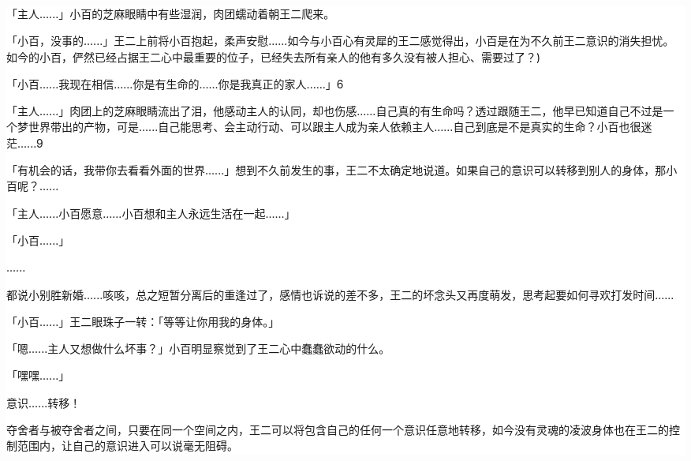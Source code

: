 「主人......」小百的芝麻眼睛中有些湿润，肉团蠕动着朝王二爬来。





「小百，没事的......」王二上前将小百抱起，柔声安慰......如今与小百心有灵犀的王二感觉得出，小百是在为不久前王二意识的消失担忧。如今的小百，俨然已经占据王二心中最重要的位子，已经失去所有亲人的他有多久没有被人担心、需要过了？)





「小百......我现在相信......你是有生命的......你是我真正的家人......」6





「主人......」肉团上的芝麻眼睛流出了泪，他感动主人的认同，却也伤感......自己真的有生命吗？透过跟随王二，他早已知道自己不过是一个梦世界带出的产物，可是......自己能思考、会主动行动、可以跟主人成为亲人依赖主人......自己到底是不是真实的生命？小百也很迷茫......9



「有机会的话，我带你去看看外面的世界......」想到不久前发生的事，王二不太确定地说道。如果自己的意识可以转移到别人的身体，那小百呢？......



「主人......小百愿意......小百想和主人永远生活在一起......」





「小百......」





......





都说小别胜新婚......咳咳，总之短暂分离后的重逢过了，感情也诉说的差不多，王二的坏念头又再度萌发，思考起要如何寻欢打发时间......





「小百......」王二眼珠子一转：「等等让你用我的身体。」





「嗯......主人又想做什么坏事？」小百明显察觉到了王二心中蠢蠢欲动的什么。





「嘿嘿......」





意识......转移！



夺舍者与被夺舍者之间，只要在同一个空间之内，王二可以将包含自己的任何一个意识任意地转移，如今没有灵魂的凌波身体也在王二的控制范围内，让自己的意识进入可以说毫无阻碍。



